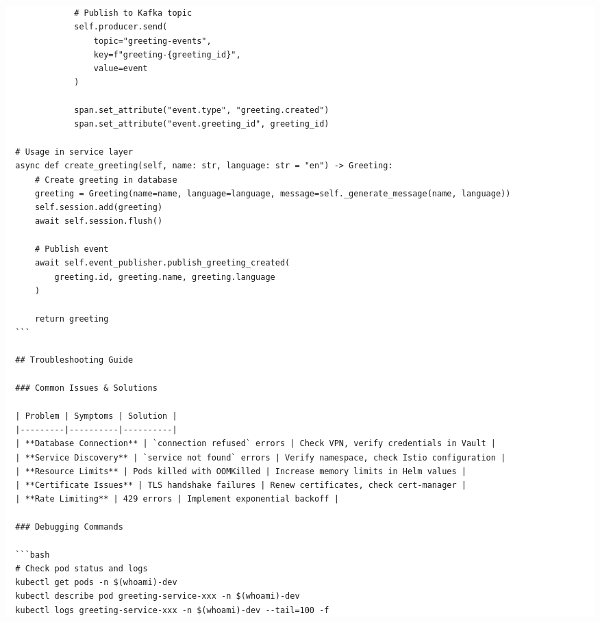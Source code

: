                   # Publish to Kafka topic
                  self.producer.send(
                      topic="greeting-events",
                      key=f"greeting-{greeting_id}",
                      value=event
                  )
                  
                  span.set_attribute("event.type", "greeting.created")
                  span.set_attribute("event.greeting_id", greeting_id)

      # Usage in service layer
      async def create_greeting(self, name: str, language: str = "en") -> Greeting:
          # Create greeting in database
          greeting = Greeting(name=name, language=language, message=self._generate_message(name, language))
          self.session.add(greeting)
          await self.session.flush()
          
          # Publish event
          await self.event_publisher.publish_greeting_created(
              greeting.id, greeting.name, greeting.language
          )
          
          return greeting
      ```

      ## Troubleshooting Guide

      ### Common Issues & Solutions

      | Problem | Symptoms | Solution |
      |---------|----------|----------|
      | **Database Connection** | `connection refused` errors | Check VPN, verify credentials in Vault |
      | **Service Discovery** | `service not found` errors | Verify namespace, check Istio configuration |
      | **Resource Limits** | Pods killed with OOMKilled | Increase memory limits in Helm values |
      | **Certificate Issues** | TLS handshake failures | Renew certificates, check cert-manager |
      | **Rate Limiting** | 429 errors | Implement exponential backoff |

      ### Debugging Commands

      ```bash
      # Check pod status and logs
      kubectl get pods -n $(whoami)-dev
      kubectl describe pod greeting-service-xxx -n $(whoami)-dev
      kubectl logs greeting-service-xxx -n $(whoami)-dev --tail=100 -f
